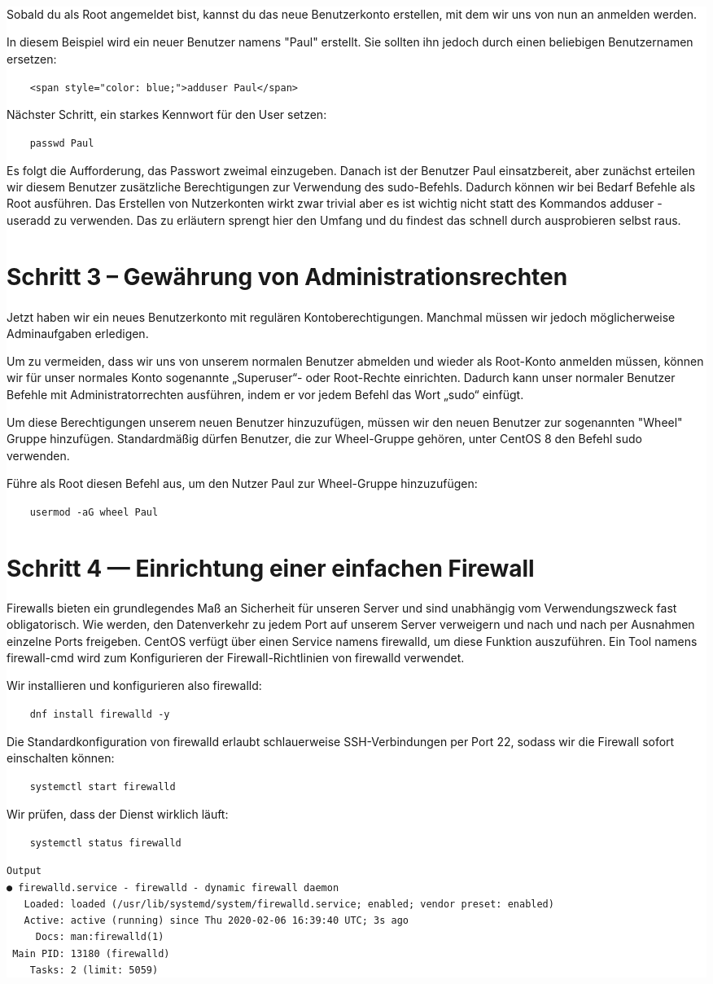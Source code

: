 Sobald du als Root angemeldet bist, kannst du das neue Benutzerkonto erstellen, mit dem wir uns von nun an anmelden werden.

In diesem Beispiel wird ein neuer Benutzer namens "Paul" erstellt. Sie sollten ihn jedoch durch einen beliebigen Benutzernamen ersetzen:
```
    <span style="color: blue;">adduser Paul</span>
```
Nächster Schritt, ein starkes Kennwort für den User setzen:
```
    passwd Paul
```
Es folgt die Aufforderung, das Passwort zweimal einzugeben. Danach ist der Benutzer Paul einsatzbereit, aber zunächst erteilen wir diesem Benutzer zusätzliche Berechtigungen zur Verwendung des sudo-Befehls. Dadurch können wir bei Bedarf Befehle als Root ausführen. Das Erstellen von Nutzerkonten wirkt zwar trivial aber es ist wichtig nicht statt des Kommandos adduser - useradd zu verwenden. Das zu erläutern sprengt hier den Umfang und du findest das schnell durch ausprobieren selbst raus.  

# Schritt 3 – Gewährung von Administrationsrechten

Jetzt haben wir ein neues Benutzerkonto mit regulären Kontoberechtigungen. Manchmal müssen wir jedoch möglicherweise Adminaufgaben erledigen.

Um zu vermeiden, dass wir uns von unserem normalen Benutzer abmelden und wieder als Root-Konto anmelden müssen, können wir für unser normales Konto sogenannte „Superuser“- oder Root-Rechte einrichten. Dadurch kann unser normaler Benutzer Befehle mit Administratorrechten ausführen, indem er vor jedem Befehl das Wort „sudo“ einfügt.

Um diese Berechtigungen unserem neuen Benutzer hinzuzufügen, müssen wir den neuen Benutzer zur sogenannten "Wheel" Gruppe hinzufügen. Standardmäßig dürfen Benutzer, die zur Wheel-Gruppe gehören, unter CentOS 8 den Befehl sudo verwenden.

Führe als Root diesen Befehl aus, um den Nutzer Paul zur Wheel-Gruppe hinzuzufügen:

```
    usermod -aG wheel Paul
```

# Schritt 4 — Einrichtung einer einfachen Firewall

Firewalls bieten ein grundlegendes Maß an Sicherheit für unseren Server und sind unabhängig vom Verwendungszweck fast obligatorisch. Wie werden, den Datenverkehr zu jedem Port auf unserem Server verweigern und nach und nach per Ausnahmen einzelne Ports freigeben. CentOS verfügt über einen Service namens firewalld, um diese Funktion auszuführen. Ein Tool namens firewall-cmd wird zum Konfigurieren der Firewall-Richtlinien von firewalld verwendet.


Wir installieren und konfigurieren also firewalld:
```
    dnf install firewalld -y
```
Die Standardkonfiguration von firewalld erlaubt schlauerweise SSH-Verbindungen per Port 22, sodass wir die Firewall sofort einschalten können:
```
    systemctl start firewalld
```
Wir prüfen, dass der Dienst wirklich läuft:
```
    systemctl status firewalld
```
```
Output
● firewalld.service - firewalld - dynamic firewall daemon
   Loaded: loaded (/usr/lib/systemd/system/firewalld.service; enabled; vendor preset: enabled)
   Active: active (running) since Thu 2020-02-06 16:39:40 UTC; 3s ago
     Docs: man:firewalld(1)
 Main PID: 13180 (firewalld)
    Tasks: 2 (limit: 5059)
```